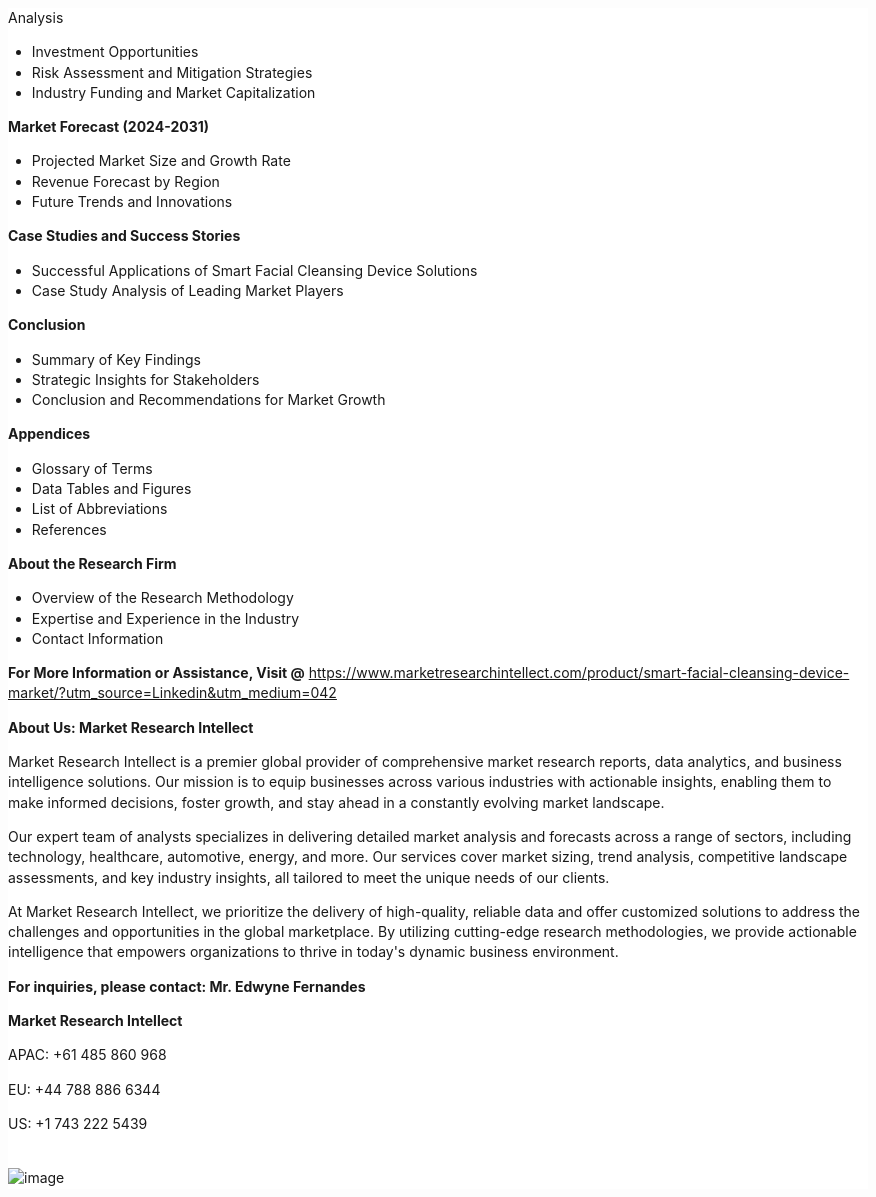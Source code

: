 Analysis</strong></p><ul><li>Investment Opportunities</li><li>Risk Assessment and Mitigation Strategies</li><li>Industry Funding and Market Capitalization</li></ul><p><strong>Market Forecast (2024-2031)</strong></p><ul><li>Projected Market Size and Growth Rate</li><li>Revenue Forecast by Region</li><li>Future Trends and Innovations</li></ul><p><strong>Case Studies and Success Stories</strong></p><ul><li>Successful Applications of Smart Facial Cleansing Device Solutions</li><li>Case Study Analysis of Leading Market Players</li></ul><p><strong>Conclusion</strong></p><ul><li>Summary of Key Findings</li><li>Strategic Insights for Stakeholders</li><li>Conclusion and Recommendations for Market Growth</li></ul><p><strong>Appendices</strong></p><ul><li>Glossary of Terms</li><li>Data Tables and Figures</li><li>List of Abbreviations</li><li>References</li></ul><p><strong>About the Research Firm</strong></p><ul><li>Overview of the Research Methodology</li><li>Expertise and Experience in the Industry</li><li>Contact Information</li></ul></div><div class="article-main__content" data-test-id="publishing-text-block"><p><span class="font-[700]"><strong>For More Information or Assistance, Visit @</strong>&nbsp;<a href="https://www.marketresearchintellect.com/product/smart-facial-cleansing-device-market/?utm_source=Linkedin&utm_medium=042">https://www.marketresearchintellect.com/product/smart-facial-cleansing-device-market/?utm_source=Linkedin&utm_medium=042</a></span></p><p><strong>About Us: Market Research Intellect</strong></p><p>Market Research Intellect is a premier global provider of comprehensive market research reports, data analytics, and business intelligence solutions. Our mission is to equip businesses across various industries with actionable insights, enabling them to make informed decisions, foster growth, and stay ahead in a constantly evolving market landscape.</p><p>Our expert team of analysts specializes in delivering detailed market analysis and forecasts across a range of sectors, including technology, healthcare, automotive, energy, and more. Our services cover market sizing, trend analysis, competitive landscape assessments, and key industry insights, all tailored to meet the unique needs of our clients.</p><p>At Market Research Intellect, we prioritize the delivery of high-quality, reliable data and offer customized solutions to address the challenges and opportunities in the global marketplace. By utilizing cutting-edge research methodologies, we provide actionable intelligence that empowers organizations to thrive in today's dynamic business environment.</p><p><strong>For inquiries, please contact: Mr. Edwyne Fernandes</strong></p><p><strong>Market Research Intellect</strong></p><p>APAC: +61 485 860 968</p><p>EU: +44 788 886 6344</p><p>US: +1 743 222 5439</p></div><div class="article-main__content" data-test-id="publishing-text-block">&nbsp;</div>
![image](https://github.com/user-attachments/assets/68bae44b-9ef8-4741-8858-cfe311d24d87)

